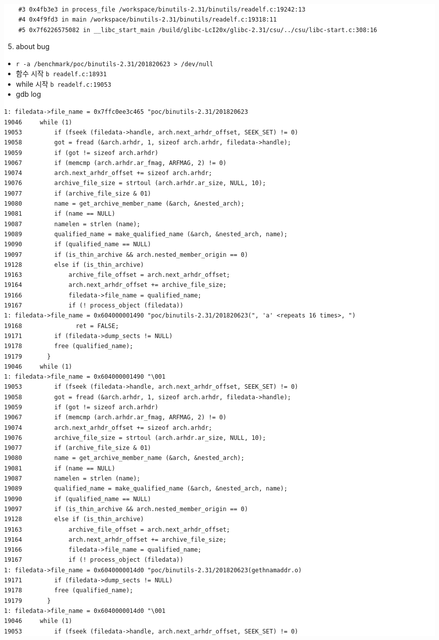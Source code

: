 ``` log
    #3 0x4fb3e3 in process_file /workspace/binutils-2.31/binutils/readelf.c:19242:13
    #4 0x4f9fd3 in main /workspace/binutils-2.31/binutils/readelf.c:19318:11
    #5 0x7f6226575082 in __libc_start_main /build/glibc-LcI20x/glibc-2.31/csu/../csu/libc-start.c:308:16
```
5. about bug
- `r -a /benchmark/poc/binutils-2.31/201820623 > /dev/null`
- 함수 시작 `b readelf.c:18931`
- while 시작 `b readelf.c:19053`
- gdb log
``` log
1: filedata->file_name = 0x7ffc0ee3c465 "poc/binutils-2.31/201820623
19046     while (1)
19053         if (fseek (filedata->handle, arch.next_arhdr_offset, SEEK_SET) != 0)
19058         got = fread (&arch.arhdr, 1, sizeof arch.arhdr, filedata->handle);
19059         if (got != sizeof arch.arhdr)
19067         if (memcmp (arch.arhdr.ar_fmag, ARFMAG, 2) != 0)
19074         arch.next_arhdr_offset += sizeof arch.arhdr;
19076         archive_file_size = strtoul (arch.arhdr.ar_size, NULL, 10);
19077         if (archive_file_size & 01)
19080         name = get_archive_member_name (&arch, &nested_arch);
19081         if (name == NULL)
19087         namelen = strlen (name);
19089         qualified_name = make_qualified_name (&arch, &nested_arch, name);
19090         if (qualified_name == NULL)
19097         if (is_thin_archive && arch.nested_member_origin == 0)
19128         else if (is_thin_archive)
19163             archive_file_offset = arch.next_arhdr_offset;
19164             arch.next_arhdr_offset += archive_file_size;
19166             filedata->file_name = qualified_name;
19167             if (! process_object (filedata))
1: filedata->file_name = 0x604000001490 "poc/binutils-2.31/201820623(", 'a' <repeats 16 times>, ")
19168               ret = FALSE;
19171         if (filedata->dump_sects != NULL)
19178         free (qualified_name);
19179       }
19046     while (1)
1: filedata->file_name = 0x604000001490 "\001
19053         if (fseek (filedata->handle, arch.next_arhdr_offset, SEEK_SET) != 0)
19058         got = fread (&arch.arhdr, 1, sizeof arch.arhdr, filedata->handle);
19059         if (got != sizeof arch.arhdr)
19067         if (memcmp (arch.arhdr.ar_fmag, ARFMAG, 2) != 0)
19074         arch.next_arhdr_offset += sizeof arch.arhdr;
19076         archive_file_size = strtoul (arch.arhdr.ar_size, NULL, 10);
19077         if (archive_file_size & 01)
19080         name = get_archive_member_name (&arch, &nested_arch);
19081         if (name == NULL)
19087         namelen = strlen (name);
19089         qualified_name = make_qualified_name (&arch, &nested_arch, name);
19090         if (qualified_name == NULL)
19097         if (is_thin_archive && arch.nested_member_origin == 0)
19128         else if (is_thin_archive)
19163             archive_file_offset = arch.next_arhdr_offset;
19164             arch.next_arhdr_offset += archive_file_size;
19166             filedata->file_name = qualified_name;
19167             if (! process_object (filedata))
1: filedata->file_name = 0x6040000014d0 "poc/binutils-2.31/201820623(gethnamaddr.o)
19171         if (filedata->dump_sects != NULL)
19178         free (qualified_name);
19179       }
1: filedata->file_name = 0x6040000014d0 "\001
19046     while (1)
19053         if (fseek (filedata->handle, arch.next_arhdr_offset, SEEK_SET) != 0)
```